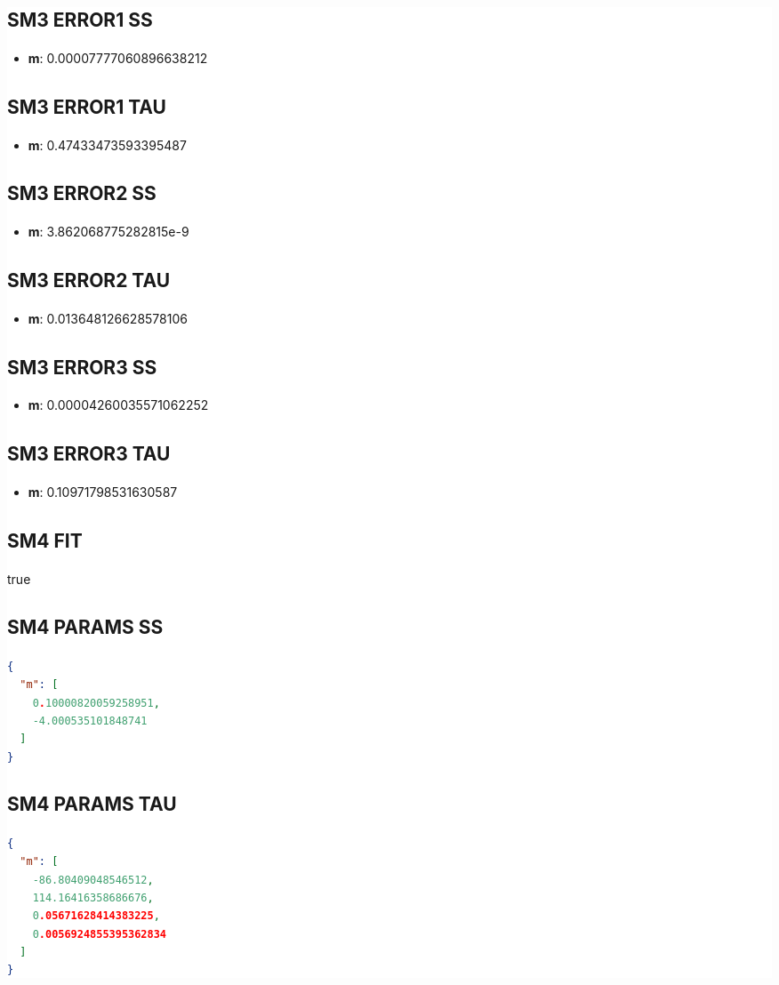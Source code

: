 ## SM3 ERROR1 SS

- **m**: 0.00007777060896638212

## SM3 ERROR1 TAU

- **m**: 0.47433473593395487

## SM3 ERROR2 SS

- **m**: 3.862068775282815e-9

## SM3 ERROR2 TAU

- **m**: 0.013648126628578106

## SM3 ERROR3 SS

- **m**: 0.00004260035571062252

## SM3 ERROR3 TAU

- **m**: 0.10971798531630587

## SM4 FIT

true

## SM4 PARAMS SS

```json
{
  "m": [
    0.10000820059258951,
    -4.000535101848741
  ]
}
```

## SM4 PARAMS TAU

```json
{
  "m": [
    -86.80409048546512,
    114.16416358686676,
    0.05671628414383225,
    0.0056924855395362834
  ]
}
```

